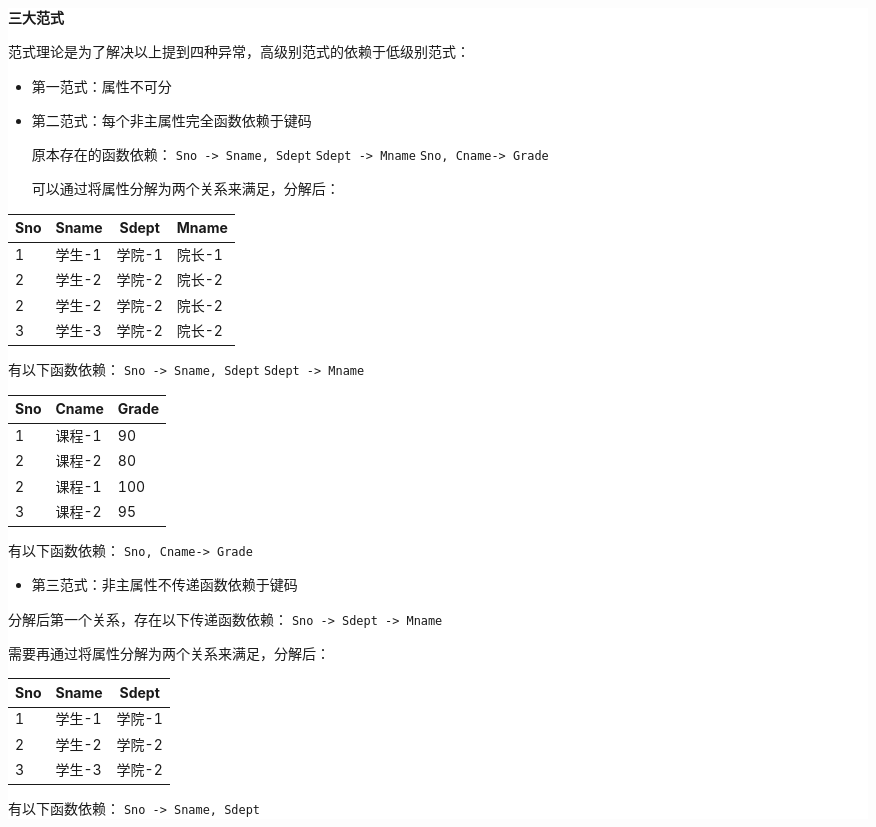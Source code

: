 **三大范式**

范式理论是为了解决以上提到四种异常，高级别范式的依赖于低级别范式：

- 第一范式：属性不可分

- 第二范式：每个非主属性完全函数依赖于键码
  
  原本存在的函数依赖：
  `Sno -> Sname, Sdept`
  `Sdept -> Mname`
  `Sno, Cname-> Grade`
  
  可以通过将属性分解为两个关系来满足，分解后：
  
| Sno	| Sname | Sdept | Mname |
| --- | --- | --- | --- | 
| 1 | 学生-1 | 学院-1 | 院长-1	|
| 2 | 学生-2 | 学院-2 | 院长-2	|
| 2 | 学生-2 | 学院-2 | 院长-2 |
| 3 | 学生-3 | 学院-2 | 	院长-2 |
 
 有以下函数依赖：
 `Sno -> Sname, Sdept`
 `Sdept -> Mname`
 
| Sno	| Cname | Grade |
| --- | --- | --- |
| 1 | 课程-1 | 90 |
| 2 | 课程-2 | 80 |
| 2 | 课程-1 | 100 |
| 3 | 课程-2 | 95 |

 有以下函数依赖：
 `Sno, Cname-> Grade`
 
- 第三范式：非主属性不传递函数依赖于键码

 分解后第一个关系，存在以下传递函数依赖：
 `Sno -> Sdept -> Mname`
 
 需要再通过将属性分解为两个关系来满足，分解后：
 
| Sno	| Sname | Sdept |
| --- | --- | --- |
| 1 | 学生-1 | 学院-1 |
| 2 | 学生-2 | 学院-2 |
| 3 | 学生-3 | 学院-2 |

 有以下函数依赖：
 `Sno -> Sname, Sdept`
 